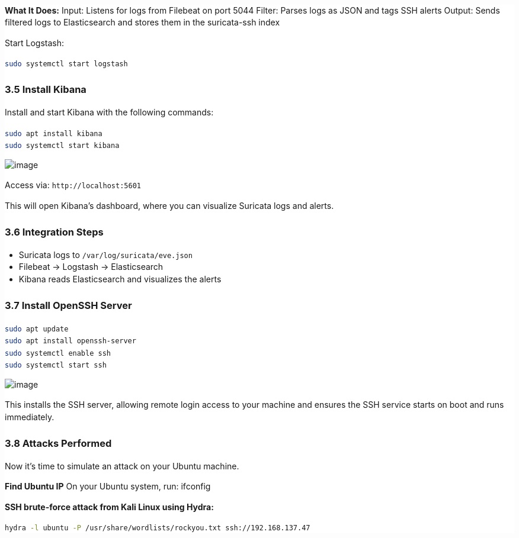 **What It Does:**
Input: Listens for logs from Filebeat on port 5044
Filter: Parses logs as JSON and tags SSH alerts
Output: Sends filtered logs to Elasticsearch and stores them in the suricata-ssh index

Start Logstash:

```bash
sudo systemctl start logstash
```

### 3.5 Install Kibana

Install and start Kibana with the following commands:

```bash
sudo apt install kibana
sudo systemctl start kibana
```
<img width="940" height="236" alt="image" src="https://github.com/user-attachments/assets/aed050fe-76da-4bcf-9425-c3ec08b1cafc" />


Access via: `http://localhost:5601`

This will open Kibana’s dashboard, where you can visualize Suricata logs and alerts.

### 3.6 Integration Steps

- Suricata logs to `/var/log/suricata/eve.json`
- Filebeat → Logstash → Elasticsearch  
- Kibana reads Elasticsearch and visualizes the alerts

### 3.7 Install OpenSSH Server

```bash
sudo apt update
sudo apt install openssh-server
sudo systemctl enable ssh
sudo systemctl start ssh
```
<img width="970" height="250" alt="image" src="https://github.com/user-attachments/assets/58be911d-d59c-492e-a3a2-8b5aa86a9bd3" />


This installs the SSH server, allowing remote login access to your machine and ensures the SSH service starts on boot and runs immediately.

### 3.8 Attacks Performed

Now it’s time to simulate an attack on your Ubuntu machine.

**Find Ubuntu IP**
On your Ubuntu system, run: ifconfig

**SSH brute-force attack from Kali Linux using Hydra:**

```bash
hydra -l ubuntu -P /usr/share/wordlists/rockyou.txt ssh://192.168.137.47
```
